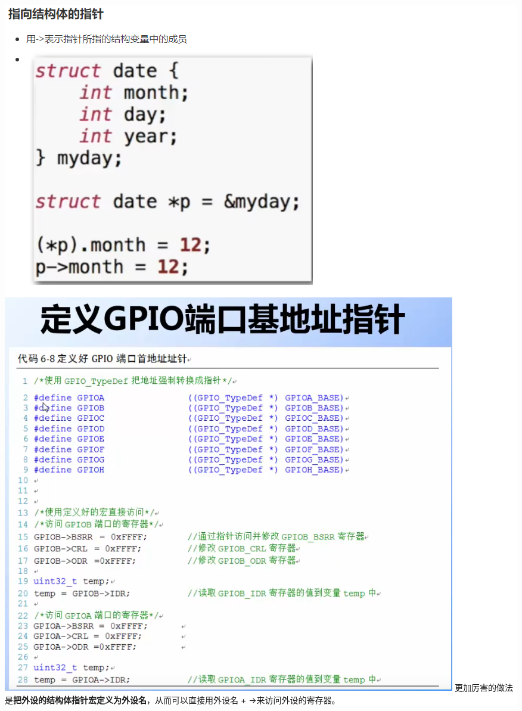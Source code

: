 ![image-20250216234651654](image/image-20250216234651654.png)

![image-20250216234750050](image/image-20250216234750050.png)
更加厉害的做法是**把外设的结构体指针宏定义为外设名**，从而可以直接用外设名 + ->来访问外设的寄存器。
